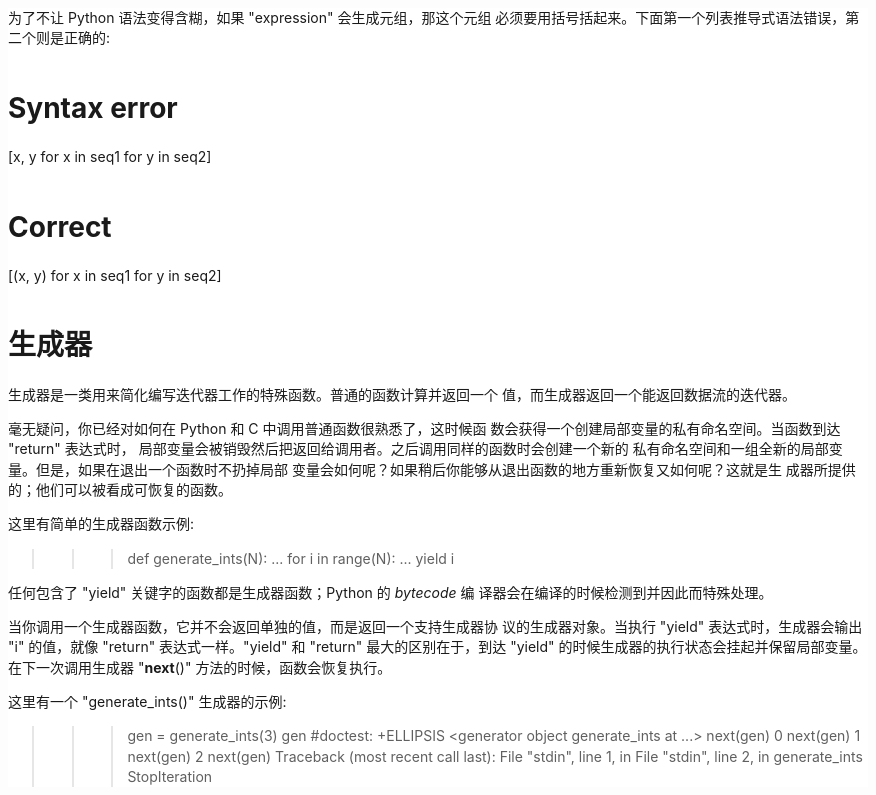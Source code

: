 为了不让 Python 语法变得含糊，如果 "expression" 会生成元组，那这个元组
必须要用括号括起来。下面第一个列表推导式语法错误，第二个则是正确的:

   # Syntax error
   [x, y for x in seq1 for y in seq2]
   # Correct
   [(x, y) for x in seq1 for y in seq2]


生成器
======

生成器是一类用来简化编写迭代器工作的特殊函数。普通的函数计算并返回一个
值，而生成器返回一个能返回数据流的迭代器。

毫无疑问，你已经对如何在 Python 和 C 中调用普通函数很熟悉了，这时候函
数会获得一个创建局部变量的私有命名空间。当函数到达 "return" 表达式时，
局部变量会被销毁然后把返回给调用者。之后调用同样的函数时会创建一个新的
私有命名空间和一组全新的局部变量。但是，如果在退出一个函数时不扔掉局部
变量会如何呢？如果稍后你能够从退出函数的地方重新恢复又如何呢？这就是生
成器所提供的；他们可以被看成可恢复的函数。

这里有简单的生成器函数示例:

>>> def generate_ints(N):
...    for i in range(N):
...        yield i

任何包含了 "yield" 关键字的函数都是生成器函数；Python 的 *bytecode* 编
译器会在编译的时候检测到并因此而特殊处理。

当你调用一个生成器函数，它并不会返回单独的值，而是返回一个支持生成器协
议的生成器对象。当执行 "yield" 表达式时，生成器会输出 "i" 的值，就像
"return" 表达式一样。"yield" 和 "return" 最大的区别在于，到达 "yield"
的时候生成器的执行状态会挂起并保留局部变量。在下一次调用生成器
"__next__()" 方法的时候，函数会恢复执行。

这里有一个 "generate_ints()" 生成器的示例:

>>> gen = generate_ints(3)
>>> gen  #doctest: +ELLIPSIS
<generator object generate_ints at ...>
>>> next(gen)
0
>>> next(gen)
1
>>> next(gen)
2
>>> next(gen)
Traceback (most recent call last):
  File "stdin", line 1, in <module>
  File "stdin", line 2, in generate_ints
StopIteration
